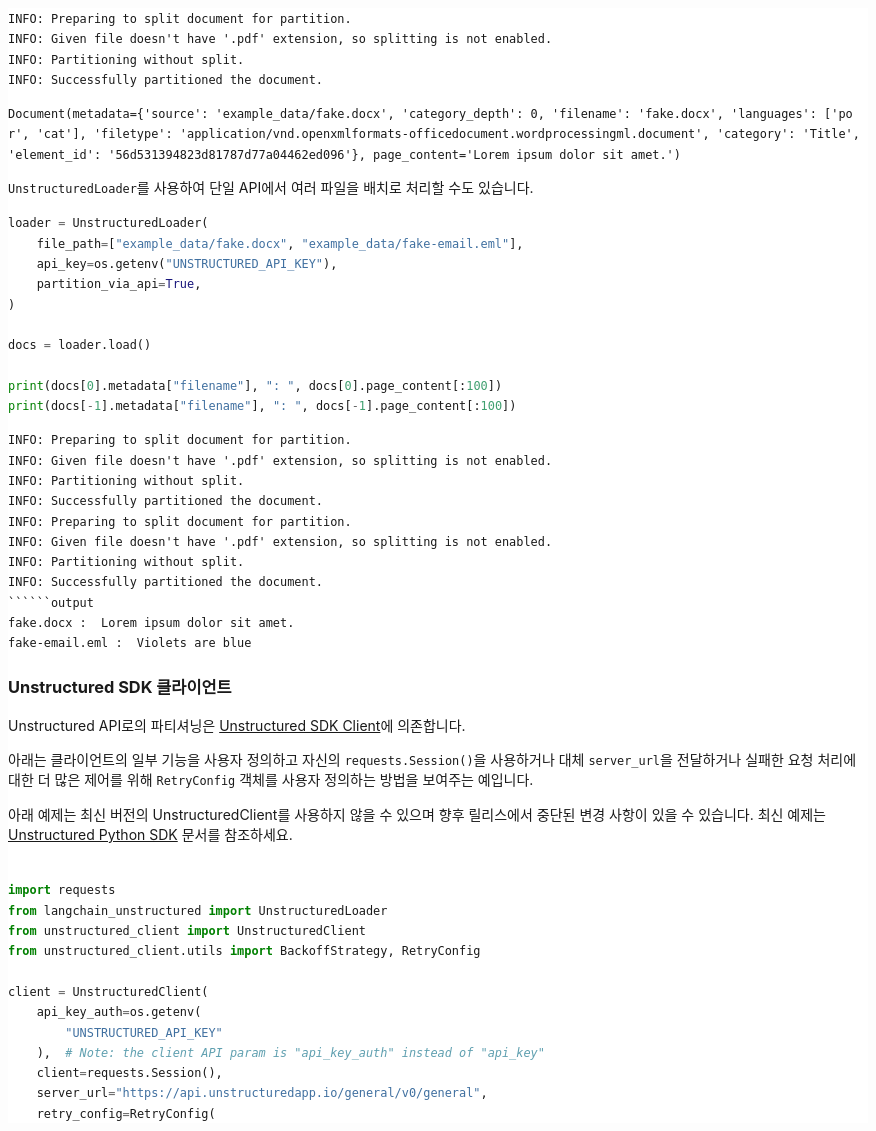 ```output
INFO: Preparing to split document for partition.
INFO: Given file doesn't have '.pdf' extension, so splitting is not enabled.
INFO: Partitioning without split.
INFO: Successfully partitioned the document.
```


```output
Document(metadata={'source': 'example_data/fake.docx', 'category_depth': 0, 'filename': 'fake.docx', 'languages': ['por', 'cat'], 'filetype': 'application/vnd.openxmlformats-officedocument.wordprocessingml.document', 'category': 'Title', 'element_id': '56d531394823d81787d77a04462ed096'}, page_content='Lorem ipsum dolor sit amet.')
```


`UnstructuredLoader`를 사용하여 단일 API에서 여러 파일을 배치로 처리할 수도 있습니다.

```python
loader = UnstructuredLoader(
    file_path=["example_data/fake.docx", "example_data/fake-email.eml"],
    api_key=os.getenv("UNSTRUCTURED_API_KEY"),
    partition_via_api=True,
)

docs = loader.load()

print(docs[0].metadata["filename"], ": ", docs[0].page_content[:100])
print(docs[-1].metadata["filename"], ": ", docs[-1].page_content[:100])
```

```output
INFO: Preparing to split document for partition.
INFO: Given file doesn't have '.pdf' extension, so splitting is not enabled.
INFO: Partitioning without split.
INFO: Successfully partitioned the document.
INFO: Preparing to split document for partition.
INFO: Given file doesn't have '.pdf' extension, so splitting is not enabled.
INFO: Partitioning without split.
INFO: Successfully partitioned the document.
``````output
fake.docx :  Lorem ipsum dolor sit amet.
fake-email.eml :  Violets are blue
```

### Unstructured SDK 클라이언트

Unstructured API로의 파티셔닝은 [Unstructured SDK
Client](https://docs.unstructured.io/api-reference/api-services/sdk)에 의존합니다.

아래는 클라이언트의 일부 기능을 사용자 정의하고 자신의 `requests.Session()`을 사용하거나 대체 `server_url`을 전달하거나 실패한 요청 처리에 대한 더 많은 제어를 위해 `RetryConfig` 객체를 사용자 정의하는 방법을 보여주는 예입니다.

아래 예제는 최신 버전의 UnstructuredClient를 사용하지 않을 수 있으며 향후 릴리스에서 중단된 변경 사항이 있을 수 있습니다. 최신 예제는 [Unstructured Python SDK](https://docs.unstructured.io/api-reference/api-services/sdk-python) 문서를 참조하세요.

```python

import requests
from langchain_unstructured import UnstructuredLoader
from unstructured_client import UnstructuredClient
from unstructured_client.utils import BackoffStrategy, RetryConfig

client = UnstructuredClient(
    api_key_auth=os.getenv(
        "UNSTRUCTURED_API_KEY"
    ),  # Note: the client API param is "api_key_auth" instead of "api_key"
    client=requests.Session(),
    server_url="https://api.unstructuredapp.io/general/v0/general",
    retry_config=RetryConfig(
```